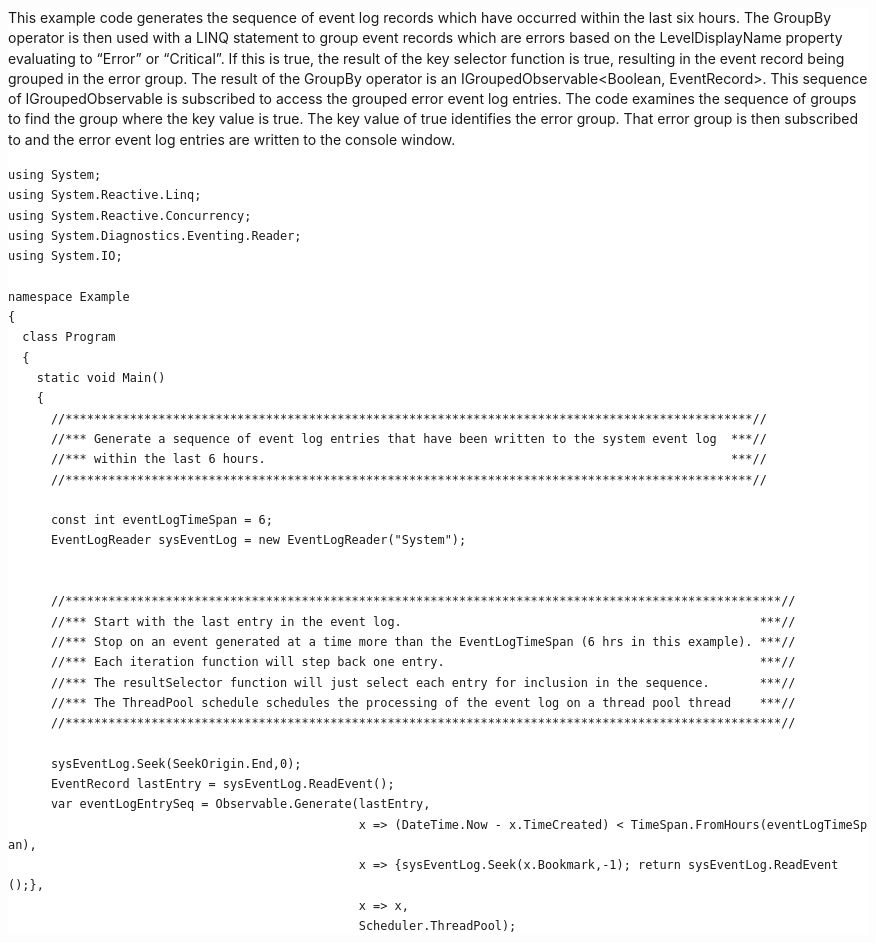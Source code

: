 This example code generates the sequence of event log records which have occurred within the last six hours. The GroupBy operator is then used with a LINQ statement to group event records which are errors based on the LevelDisplayName property evaluating to “Error” or “Critical”. If this is true, the result of the key selector function is true, resulting in the event record being grouped in the error group. The result of the GroupBy operator is an IGroupedObservable\<Boolean, EventRecord\>. This sequence of IGroupedObservable is subscribed to access the grouped error event log entries. The code examines the sequence of groups to find the group where the key value is true. The key value of true identifies the error group. That error group is then subscribed to and the error event log entries are written to the console window.

    using System;
    using System.Reactive.Linq;
    using System.Reactive.Concurrency;
    using System.Diagnostics.Eventing.Reader;
    using System.IO;
    
    namespace Example
    {
      class Program
      {
        static void Main()
        {
          //************************************************************************************************//
          //*** Generate a sequence of event log entries that have been written to the system event log  ***//
          //*** within the last 6 hours.                                                                 ***//
          //************************************************************************************************//
    
          const int eventLogTimeSpan = 6;
          EventLogReader sysEventLog = new EventLogReader("System");
          
    
          //****************************************************************************************************//
          //*** Start with the last entry in the event log.                                                  ***//
          //*** Stop on an event generated at a time more than the EventLogTimeSpan (6 hrs in this example). ***//
          //*** Each iteration function will step back one entry.                                            ***//
          //*** The resultSelector function will just select each entry for inclusion in the sequence.       ***//
          //*** The ThreadPool schedule schedules the processing of the event log on a thread pool thread    ***//
          //****************************************************************************************************//
    
          sysEventLog.Seek(SeekOrigin.End,0);
          EventRecord lastEntry = sysEventLog.ReadEvent();
          var eventLogEntrySeq = Observable.Generate(lastEntry,                                                      
                                                     x => (DateTime.Now - x.TimeCreated) < TimeSpan.FromHours(eventLogTimeSpan),  
                                                     x => {sysEventLog.Seek(x.Bookmark,-1); return sysEventLog.ReadEvent();},                          
                                                     x => x,                                                         
                                                     Scheduler.ThreadPool);                                          
    